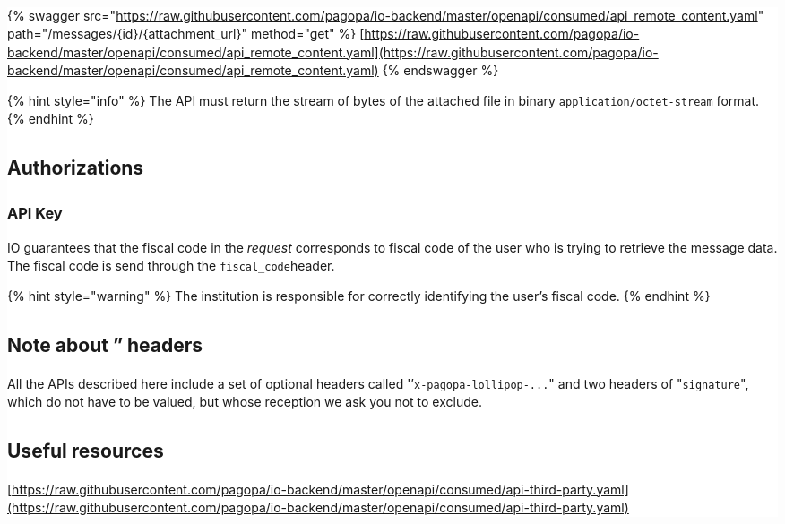 {% swagger src="https://raw.githubusercontent.com/pagopa/io-backend/master/openapi/consumed/api_remote_content.yaml" path="/messages/{id}/{attachment_url}" method="get" %} [https://raw.githubusercontent.com/pagopa/io-backend/master/openapi/consumed/api_remote_content.yaml](https://raw.githubusercontent.com/pagopa/io-backend/master/openapi/consumed/api_remote_content.yaml) {% endswagger %}

{% hint style="info" %} The API must return the stream of bytes of the attached file in binary `application/octet-stream` format. {% endhint %}

## Authorizations

### API Key

IO guarantees that the fiscal code in the _request_ corresponds to fiscal code of the user who is trying to retrieve the message data. The fiscal code is send through the `fiscal_code`header.

{% hint style="warning" %} The institution is responsible for correctly identifying the user’s fiscal code. {% endhint %}

## Note about ” headers

All the APIs described here include a set of optional headers called '’`x-pagopa-lollipop-...`" and two headers of  "`signature`", which do not have to be valued, but whose reception we ask you not to exclude.

## Useful resources

[https://raw.githubusercontent.com/pagopa/io-backend/master/openapi/consumed/api-third-party.yaml](https://raw.githubusercontent.com/pagopa/io-backend/master/openapi/consumed/api-third-party.yaml)